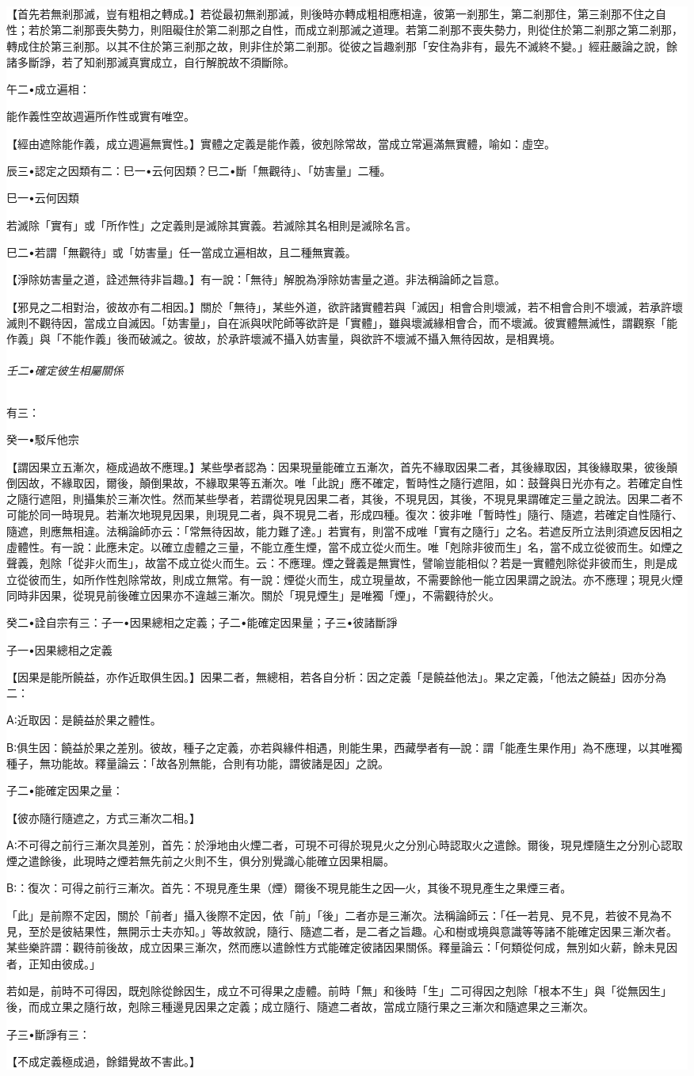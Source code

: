 【首先若無剎那滅，豈有粗相之轉成。】若從最初無剎那滅，則後時亦轉成粗相應相違，彼第一剎那生，第二剎那住，第三剎那不住之自性；若於第二剎那喪失勢力，則阻礙住於第二剎那之自性，而成立剎那滅之道理。若第二剎那不喪失勢力，則從住於第二剎那之第二剎那，轉成住於第三剎那。以其不住於第三剎那之故，則非住於第二剎那。從彼之旨趣剎那「安住為非有，最先不滅終不變。」經莊嚴論之說，餘諸多斷諍，若了知剎那滅真實成立，自行解脫故不須斷除。

午二•成立遍相：

能作義性空故週遍所作性或實有唯空。

【經由遮除能作義，成立週遍無實性。】實體之定義是能作義，彼剋除常故，當成立常遍滿無實體，喻如：虛空。

辰三•認定之因類有二：巳一•云何因類？巳二•斷「無觀待」、「妨害量」二種。

巳一•云何因類

若滅除「實有」或「所作性」之定義則是滅除其實義。若滅除其名相則是滅除名言。

巳二•若謂「無觀待」或「妨害量」任一當成立遍相故，且二種無實義。

【淨除妨害量之道，詮述無待非旨趣。】有一說：「無待」解脫為淨除妨害量之道。非法稱論師之旨意。

【邪見之二相對治，彼故亦有二相因。】關於「無待」，某些外道，欲許諸實體若與「滅因」相會合則壞滅，若不相會合則不壞滅，若承許壞滅則不觀待因，當成立自滅因。「妨害量」，自在派與吠陀師等欲許是「實體」，雖與壞滅緣相會合，而不壞滅。彼實體無滅性，謂觀察「能作義」與「不能作義」後而破滅之。彼故，於承許壞滅不攝入妨害量，與欲許不壞滅不攝入無待因故，是相異境。

###### 壬二•確定彼生相屬關係

有三：

癸一•駁斥他宗

【謂因果立五漸次，極成過故不應理。】某些學者認為：因果現量能確立五漸次，首先不緣取因果二者，其後緣取因，其後緣取果，彼後顛倒因故，不緣取因，爾後，顛倒果故，不緣取果等五漸次。唯「此說」應不確定，暫時性之隨行遮阻，如：鼓聲與日光亦有之。若確定自性之隨行遮阻，則攝集於三漸次性。然而某些學者，若謂從現見因果二者，其後，不現見因，其後，不現見果謂確定三量之說法。因果二者不可能於同一時現見。若漸次地現見因果，則現見二者，與不現見二者，形成四種。復次：彼非唯「暫時性」隨行、隨遮，若確定自性隨行、隨遮，則應無相違。法稱論師亦云：「常無待因故，能力難了達。」若實有，則當不成唯「實有之隨行」之名。若遮反所立法則須遮反因相之虛體性。有一說：此應未定。以確立虛體之三量，不能立產生煙，當不成立從火而生。唯「剋除非彼而生」名，當不成立從彼而生。如煙之聲義，剋除「從非火而生」，故當不成立從火而生。云：不應理。煙之聲義是無實性，譬喻豈能相似？若是一實體剋除從非彼而生，則是成立從彼而生，如所作性剋除常故，則成立無常。有一說：煙從火而生，成立現量故，不需要餘他一能立因果謂之說法。亦不應理；現見火煙同時非因果，從現見前後確立因果亦不違越三漸次。關於「現見煙生」是唯獨「煙」，不需觀待於火。

癸二•詮自宗有三：子一•因果總相之定義；子二•能確定因果量；子三•彼諸斷諍

子一•因果總相之定義

【因果是能所饒益，亦作近取俱生因。】因果二者，無總相，若各自分析：因之定義「是饒益他法」。果之定義，「他法之饒益」因亦分為二：

A:近取因：是饒益於果之體性。

B:俱生因：饒益於果之差別。彼故，種子之定義，亦若與緣件相遇，則能生果，西藏學者有—說：謂「能產生果作用」為不應理，以其唯獨種子，無功能故。釋量論云：「故各別無能，合則有功能，謂彼諸是因」之說。

子二•能確定因果之量：

【彼亦隨行隨遮之，方式三漸次二相。】

A:不可得之前行三漸次具差別，首先：於淨地由火煙二者，可現不可得於現見火之分別心時認取火之遣餘。爾後，現見煙隨生之分別心認取煙之遣餘後，此現時之煙若無先前之火則不生，俱分別覺識心能確立因果相屬。

B:：復次：可得之前行三漸次。首先：不現見產生果（煙）爾後不現見能生之因—火，其後不現見產生之果煙三者。

「此」是前際不定因，關於「前者」攝入後際不定因，依「前」「後」二者亦是三漸次。法稱論師云：「任一若見、見不見，若彼不見為不見，至於是彼結果性，無開示士夫亦知。」等故敘說，隨行、隨遮二者，是二者之旨趣。心和樹或境與意識等等諸不能確定因果三漸次者。某些樂許謂：觀待前後故，成立因果三漸次，然而應以遣餘性方式能確定彼諸因果關係。釋量論云：「何類從何成，無別如火薪，餘未見因者，正知由彼成。」

若如是，前時不可得因，既剋除從餘因生，成立不可得果之虛體。前時「無」和後時「生」二可得因之剋除「根本不生」與「從無因生」後，而成立果之隨行故，剋除三種邊見因果之定義；成立隨行、隨遮二者故，當成立隨行果之三漸次和隨遮果之三漸次。

子三•斷諍有三：

【不成定義極成過，餘錯覺故不害此。】
